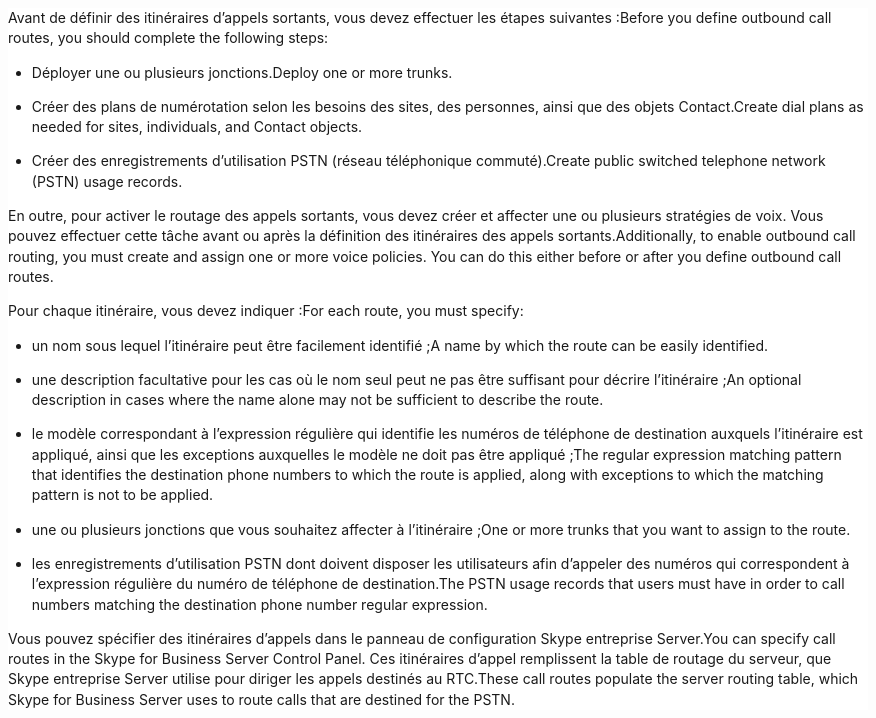 <span data-ttu-id="53318-373">Avant de définir des itinéraires d’appels sortants, vous devez effectuer les étapes suivantes :</span><span class="sxs-lookup"><span data-stu-id="53318-373">Before you define outbound call routes, you should complete the following steps:</span></span>
  
- <span data-ttu-id="53318-374">Déployer une ou plusieurs jonctions.</span><span class="sxs-lookup"><span data-stu-id="53318-374">Deploy one or more trunks.</span></span>
    
- <span data-ttu-id="53318-375">Créer des plans de numérotation selon les besoins des sites, des personnes, ainsi que des objets Contact.</span><span class="sxs-lookup"><span data-stu-id="53318-375">Create dial plans as needed for sites, individuals, and Contact objects.</span></span>
    
- <span data-ttu-id="53318-376">Créer des enregistrements d’utilisation PSTN (réseau téléphonique commuté).</span><span class="sxs-lookup"><span data-stu-id="53318-376">Create public switched telephone network (PSTN) usage records.</span></span>
    
<span data-ttu-id="53318-p143">En outre, pour activer le routage des appels sortants, vous devez créer et affecter une ou plusieurs stratégies de voix. Vous pouvez effectuer cette tâche avant ou après la définition des itinéraires des appels sortants.</span><span class="sxs-lookup"><span data-stu-id="53318-p143">Additionally, to enable outbound call routing, you must create and assign one or more voice policies. You can do this either before or after you define outbound call routes.</span></span>
  
<span data-ttu-id="53318-379">Pour chaque itinéraire, vous devez indiquer :</span><span class="sxs-lookup"><span data-stu-id="53318-379">For each route, you must specify:</span></span>
  
- <span data-ttu-id="53318-380">un nom sous lequel l’itinéraire peut être facilement identifié ;</span><span class="sxs-lookup"><span data-stu-id="53318-380">A name by which the route can be easily identified.</span></span>
    
- <span data-ttu-id="53318-381">une description facultative pour les cas où le nom seul peut ne pas être suffisant pour décrire l’itinéraire ;</span><span class="sxs-lookup"><span data-stu-id="53318-381">An optional description in cases where the name alone may not be sufficient to describe the route.</span></span>
    
- <span data-ttu-id="53318-382">le modèle correspondant à l’expression régulière qui identifie les numéros de téléphone de destination auxquels l’itinéraire est appliqué, ainsi que les exceptions auxquelles le modèle ne doit pas être appliqué ;</span><span class="sxs-lookup"><span data-stu-id="53318-382">The regular expression matching pattern that identifies the destination phone numbers to which the route is applied, along with exceptions to which the matching pattern is not to be applied.</span></span>
    
- <span data-ttu-id="53318-383">une ou plusieurs jonctions que vous souhaitez affecter à l’itinéraire ;</span><span class="sxs-lookup"><span data-stu-id="53318-383">One or more trunks that you want to assign to the route.</span></span>
    
- <span data-ttu-id="53318-384">les enregistrements d’utilisation PSTN dont doivent disposer les utilisateurs afin d’appeler des numéros qui correspondent à l’expression régulière du numéro de téléphone de destination.</span><span class="sxs-lookup"><span data-stu-id="53318-384">The PSTN usage records that users must have in order to call numbers matching the destination phone number regular expression.</span></span>
    
<span data-ttu-id="53318-385">Vous pouvez spécifier des itinéraires d’appels dans le panneau de configuration Skype entreprise Server.</span><span class="sxs-lookup"><span data-stu-id="53318-385">You can specify call routes in the Skype for Business Server Control Panel.</span></span> <span data-ttu-id="53318-386">Ces itinéraires d’appel remplissent la table de routage du serveur, que Skype entreprise Server utilise pour diriger les appels destinés au RTC.</span><span class="sxs-lookup"><span data-stu-id="53318-386">These call routes populate the server routing table, which Skype for Business Server uses to route calls that are destined for the PSTN.</span></span>
  